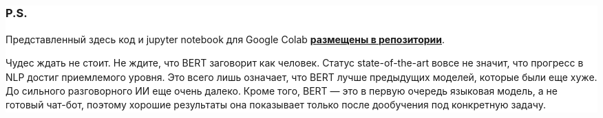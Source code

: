   

### P.S.

Представленный здесь код и jupyter notebook для Google Colab [**размещены в репозитории**](https://github.com/blade1780/bert).

Чудес ждать не стоит. Не ждите, что BERT заговорит как человек. Статус state-of-the-art вовсе не значит, что прогресс в NLP достиг приемлемого уровня. Это всего лишь означает, что BERT лучше предыдущих моделей, которые были еще хуже. До сильного разговорного ИИ еще очень далеко. Кроме того, BERT — это в первую очередь языковая модель, а не готовый чат-бот, поэтому хорошие результаты она показывает только после дообучения под конкретную задачу.